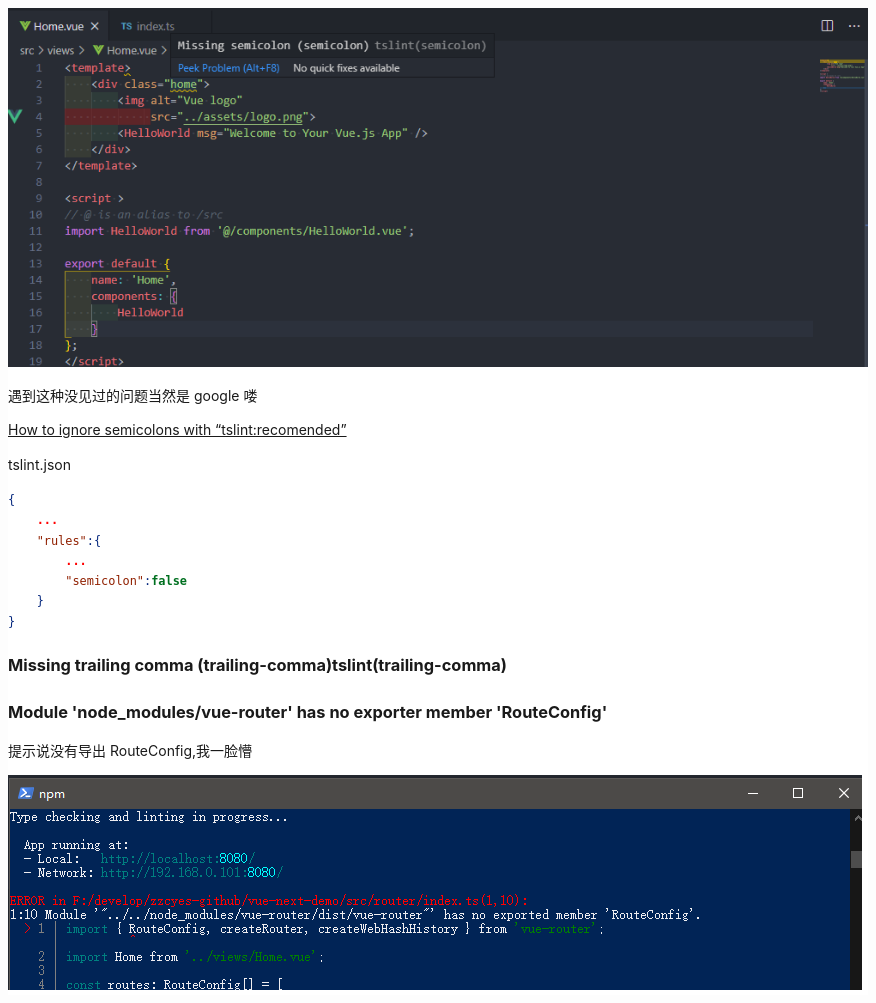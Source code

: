 ![vue-next-017.png](./images/vue-next-017.png)

遇到这种没见过的问题当然是 google 喽

[How to ignore semicolons with “tslint:recomended”](https://stackoverflow.com/questions/56569799/how-to-ignore-semicolons-with-tslintrecomended)

tslint.json

```json
{
    ...
    "rules":{
        ...
        "semicolon":false
    }
}
```

### Missing trailing comma (trailing-comma)tslint(trailing-comma)

### Module 'node_modules/vue-router' has no exporter member 'RouteConfig'

提示说没有导出 RouteConfig,我一脸懵

![vue-next-018.png](./images/vue-next-018.png)
